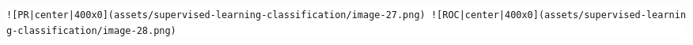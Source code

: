     ![PR|center|400x0](assets/supervised-learning-classification/image-27.png) ![ROC|center|400x0](assets/supervised-learning-classification/image-28.png)